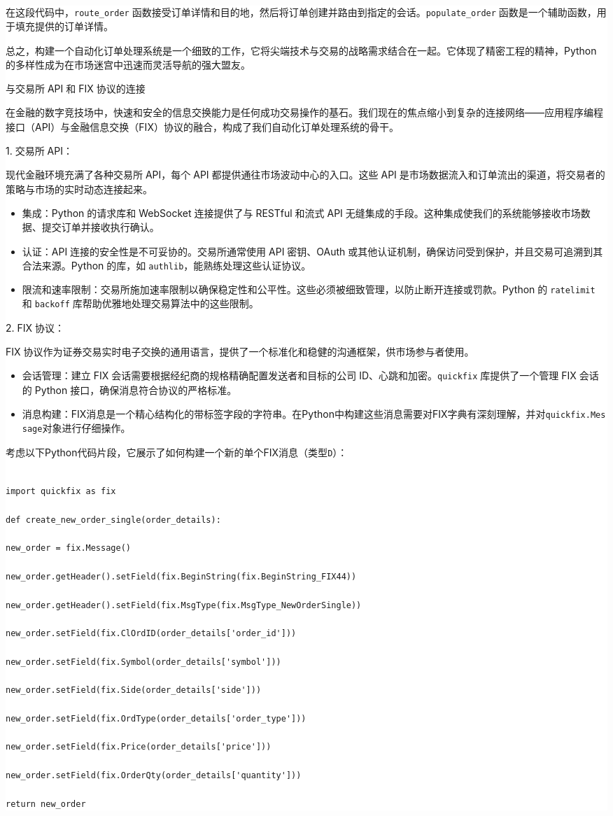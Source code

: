 在这段代码中，`route_order` 函数接受订单详情和目的地，然后将订单创建并路由到指定的会话。`populate_order` 函数是一个辅助函数，用于填充提供的订单详情。

总之，构建一个自动化订单处理系统是一个细致的工作，它将尖端技术与交易的战略需求结合在一起。它体现了精密工程的精神，Python 的多样性成为在市场迷宫中迅速而灵活导航的强大盟友。

与交易所 API 和 FIX 协议的连接

在金融的数字竞技场中，快速和安全的信息交换能力是任何成功交易操作的基石。我们现在的焦点缩小到复杂的连接网络——应用程序编程接口（API）与金融信息交换（FIX）协议的融合，构成了我们自动化订单处理系统的骨干。

1\. 交易所 API：

现代金融环境充满了各种交易所 API，每个 API 都提供通往市场波动中心的入口。这些 API 是市场数据流入和订单流出的渠道，将交易者的策略与市场的实时动态连接起来。

- 集成：Python 的请求库和 WebSocket 连接提供了与 RESTful 和流式 API 无缝集成的手段。这种集成使我们的系统能够接收市场数据、提交订单并接收执行确认。

- 认证：API 连接的安全性是不可妥协的。交易所通常使用 API 密钥、OAuth 或其他认证机制，确保访问受到保护，并且交易可追溯到其合法来源。Python 的库，如 `authlib`，能熟练处理这些认证协议。

- 限流和速率限制：交易所施加速率限制以确保稳定性和公平性。这些必须被细致管理，以防止断开连接或罚款。Python 的 `ratelimit` 和 `backoff` 库帮助优雅地处理交易算法中的这些限制。

2\. FIX 协议：

FIX 协议作为证券交易实时电子交换的通用语言，提供了一个标准化和稳健的沟通框架，供市场参与者使用。

- 会话管理：建立 FIX 会话需要根据经纪商的规格精确配置发送者和目标的公司 ID、心跳和加密。`quickfix` 库提供了一个管理 FIX 会话的 Python 接口，确保消息符合协议的严格标准。

- 消息构建：FIX消息是一个精心结构化的带标签字段的字符串。在Python中构建这些消息需要对FIX字典有深刻理解，并对`quickfix.Message`对象进行仔细操作。

考虑以下Python代码片段，它展示了如何构建一个新的单个FIX消息（类型`D`）：

```pypython

import quickfix as fix

def create_new_order_single(order_details):

new_order = fix.Message()

new_order.getHeader().setField(fix.BeginString(fix.BeginString_FIX44))

new_order.getHeader().setField(fix.MsgType(fix.MsgType_NewOrderSingle))

new_order.setField(fix.ClOrdID(order_details['order_id']))

new_order.setField(fix.Symbol(order_details['symbol']))

new_order.setField(fix.Side(order_details['side']))

new_order.setField(fix.OrdType(order_details['order_type']))

new_order.setField(fix.Price(order_details['price']))

new_order.setField(fix.OrderQty(order_details['quantity']))

return new_order

```
